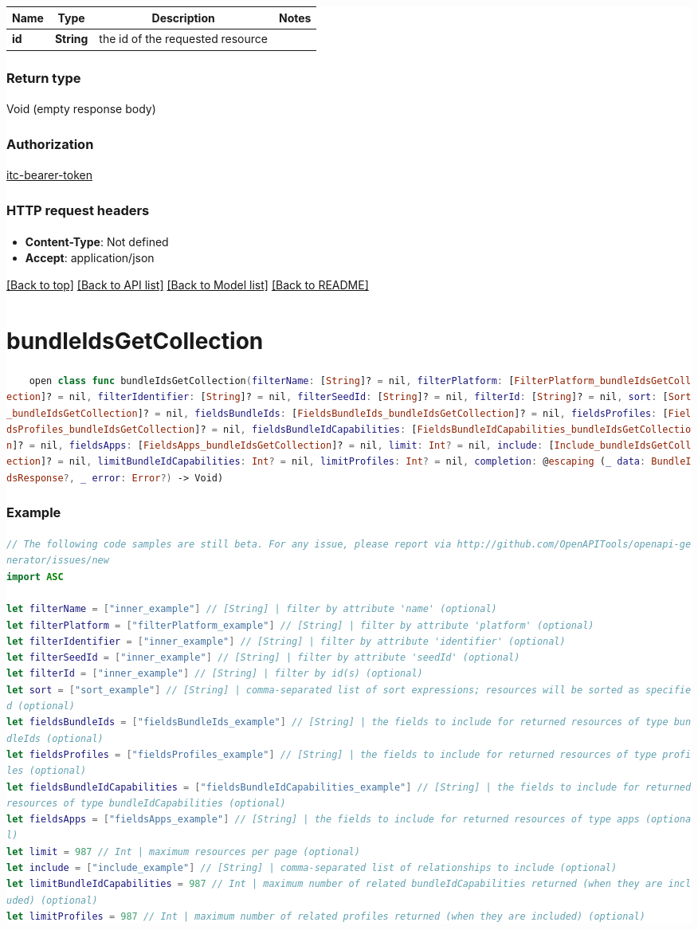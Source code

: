 Name | Type | Description  | Notes
------------- | ------------- | ------------- | -------------
 **id** | **String** | the id of the requested resource | 

### Return type

Void (empty response body)

### Authorization

[itc-bearer-token](../README.md#itc-bearer-token)

### HTTP request headers

 - **Content-Type**: Not defined
 - **Accept**: application/json

[[Back to top]](#) [[Back to API list]](../README.md#documentation-for-api-endpoints) [[Back to Model list]](../README.md#documentation-for-models) [[Back to README]](../README.md)

# **bundleIdsGetCollection**
```swift
    open class func bundleIdsGetCollection(filterName: [String]? = nil, filterPlatform: [FilterPlatform_bundleIdsGetCollection]? = nil, filterIdentifier: [String]? = nil, filterSeedId: [String]? = nil, filterId: [String]? = nil, sort: [Sort_bundleIdsGetCollection]? = nil, fieldsBundleIds: [FieldsBundleIds_bundleIdsGetCollection]? = nil, fieldsProfiles: [FieldsProfiles_bundleIdsGetCollection]? = nil, fieldsBundleIdCapabilities: [FieldsBundleIdCapabilities_bundleIdsGetCollection]? = nil, fieldsApps: [FieldsApps_bundleIdsGetCollection]? = nil, limit: Int? = nil, include: [Include_bundleIdsGetCollection]? = nil, limitBundleIdCapabilities: Int? = nil, limitProfiles: Int? = nil, completion: @escaping (_ data: BundleIdsResponse?, _ error: Error?) -> Void)
```



### Example
```swift
// The following code samples are still beta. For any issue, please report via http://github.com/OpenAPITools/openapi-generator/issues/new
import ASC

let filterName = ["inner_example"] // [String] | filter by attribute 'name' (optional)
let filterPlatform = ["filterPlatform_example"] // [String] | filter by attribute 'platform' (optional)
let filterIdentifier = ["inner_example"] // [String] | filter by attribute 'identifier' (optional)
let filterSeedId = ["inner_example"] // [String] | filter by attribute 'seedId' (optional)
let filterId = ["inner_example"] // [String] | filter by id(s) (optional)
let sort = ["sort_example"] // [String] | comma-separated list of sort expressions; resources will be sorted as specified (optional)
let fieldsBundleIds = ["fieldsBundleIds_example"] // [String] | the fields to include for returned resources of type bundleIds (optional)
let fieldsProfiles = ["fieldsProfiles_example"] // [String] | the fields to include for returned resources of type profiles (optional)
let fieldsBundleIdCapabilities = ["fieldsBundleIdCapabilities_example"] // [String] | the fields to include for returned resources of type bundleIdCapabilities (optional)
let fieldsApps = ["fieldsApps_example"] // [String] | the fields to include for returned resources of type apps (optional)
let limit = 987 // Int | maximum resources per page (optional)
let include = ["include_example"] // [String] | comma-separated list of relationships to include (optional)
let limitBundleIdCapabilities = 987 // Int | maximum number of related bundleIdCapabilities returned (when they are included) (optional)
let limitProfiles = 987 // Int | maximum number of related profiles returned (when they are included) (optional)

```